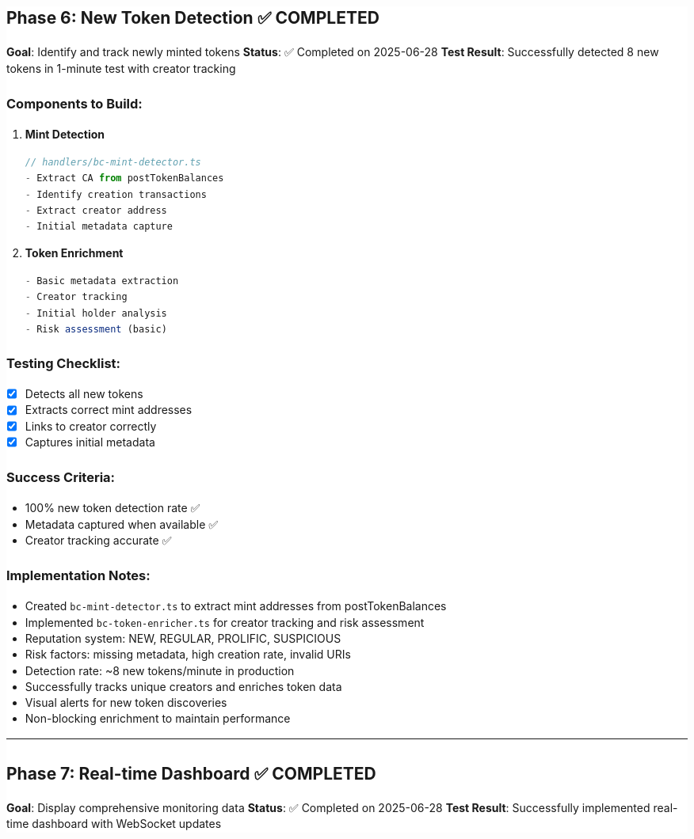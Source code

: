 
## Phase 6: New Token Detection ✅ COMPLETED
**Goal**: Identify and track newly minted tokens
**Status**: ✅ Completed on 2025-06-28
**Test Result**: Successfully detected 8 new tokens in 1-minute test with creator tracking

### Components to Build:
1. **Mint Detection**
   ```typescript
   // handlers/bc-mint-detector.ts
   - Extract CA from postTokenBalances
   - Identify creation transactions
   - Extract creator address
   - Initial metadata capture
   ```

2. **Token Enrichment**
   ```typescript
   - Basic metadata extraction
   - Creator tracking
   - Initial holder analysis
   - Risk assessment (basic)
   ```

### Testing Checklist:
- [x] Detects all new tokens
- [x] Extracts correct mint addresses
- [x] Links to creator correctly
- [x] Captures initial metadata

### Success Criteria:
- 100% new token detection rate ✅
- Metadata captured when available ✅
- Creator tracking accurate ✅

### Implementation Notes:
- Created `bc-mint-detector.ts` to extract mint addresses from postTokenBalances
- Implemented `bc-token-enricher.ts` for creator tracking and risk assessment
- Reputation system: NEW, REGULAR, PROLIFIC, SUSPICIOUS
- Risk factors: missing metadata, high creation rate, invalid URIs
- Detection rate: ~8 new tokens/minute in production
- Successfully tracks unique creators and enriches token data
- Visual alerts for new token discoveries
- Non-blocking enrichment to maintain performance

---

## Phase 7: Real-time Dashboard ✅ COMPLETED
**Goal**: Display comprehensive monitoring data
**Status**: ✅ Completed on 2025-06-28
**Test Result**: Successfully implemented real-time dashboard with WebSocket updates
